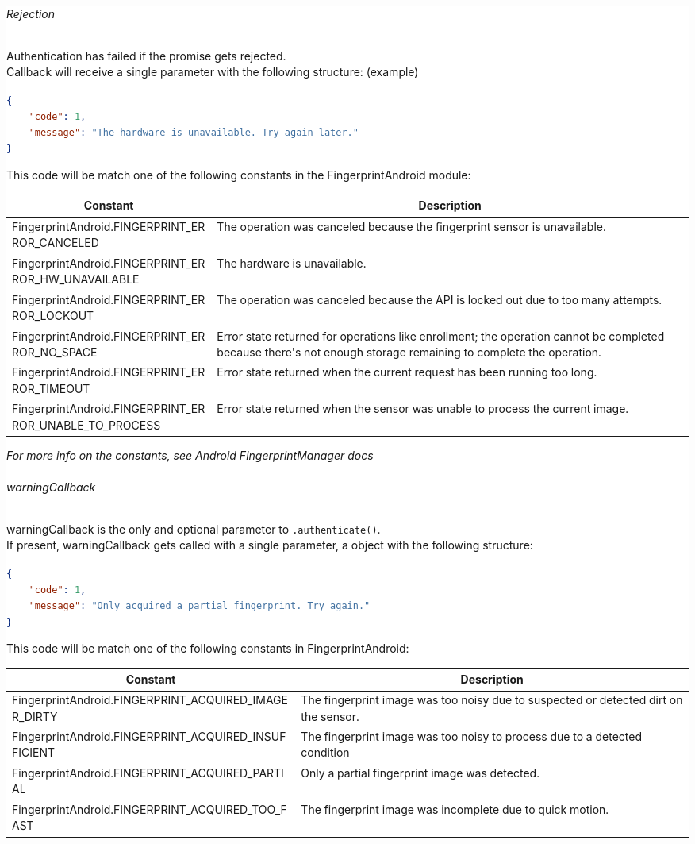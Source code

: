 ###### Rejection
Authentication has failed if the promise gets rejected.  
Callback will receive a single parameter with the following structure: (example)  

```json
{
    "code": 1,
    "message": "The hardware is unavailable. Try again later."
}
```

This code will be match one of the following constants in the FingerprintAndroid module:

| Constant                                               | Description                                                                                                                                                                                                                                                                                     |
|--------------------------------------------------------|-------------------------------------------------------------------------------------------------------------------------------------------------------------------------------------------------------------------------------------------------------------------------------------------------|
| FingerprintAndroid.FINGERPRINT_ERROR_CANCELED          | The operation was canceled because the fingerprint sensor is unavailable.                                                                                                                                                                                                                       |
| FingerprintAndroid.FINGERPRINT_ERROR_HW_UNAVAILABLE    | The hardware is unavailable.                                                                                                                                                                                                                                                                    |
| FingerprintAndroid.FINGERPRINT_ERROR_LOCKOUT           | The operation was canceled because the API is locked out due to too many attempts.                                                                                                                                                                                                              |
| FingerprintAndroid.FINGERPRINT_ERROR_NO_SPACE          | Error state returned for operations like enrollment; the operation cannot be completed because there's not enough storage remaining to complete the operation.                                                                                                                                  |
| FingerprintAndroid.FINGERPRINT_ERROR_TIMEOUT           | Error state returned when the current request has been running too long.                                                                                                                                                                                                                        |
| FingerprintAndroid.FINGERPRINT_ERROR_UNABLE_TO_PROCESS | Error state returned when the sensor was unable to process the current image.                                                                                                                                                                                                                   |

_For more info on the constants, [see Android FingerprintManager docs](https://developer.android.com/reference/android/hardware/fingerprint/FingerprintManager.html)_

###### warningCallback
warningCallback is the only and optional parameter to `.authenticate()`.  
If present, warningCallback gets called with a single parameter, a object with the following structure:  
```json
{
    "code": 1,
    "message": "Only acquired a partial fingerprint. Try again."
}
```

This code will be match one of the following constants in FingerprintAndroid:  

| Constant                                             | Description                                                                                                                                                                                                                                                                                     |
|------------------------------------------------------|-------------------------------------------------------------------------------------------------------------------------------------------------------------------------------------------------------------------------------------------------------------------------------------------------|
| FingerprintAndroid.FINGERPRINT_ACQUIRED_IMAGER_DIRTY | The fingerprint image was too noisy due to suspected or detected dirt on the sensor.                                                                                                                                                                                                            |
| FingerprintAndroid.FINGERPRINT_ACQUIRED_INSUFFICIENT | The fingerprint image was too noisy to process due to a detected condition                                                                                                                                                                                                                      |
| FingerprintAndroid.FINGERPRINT_ACQUIRED_PARTIAL      | Only a partial fingerprint image was detected.                                                                                                                                                                                                                                                  |
| FingerprintAndroid.FINGERPRINT_ACQUIRED_TOO_FAST     | The fingerprint image was incomplete due to quick motion.                                                                                                                                                                                                                                       |